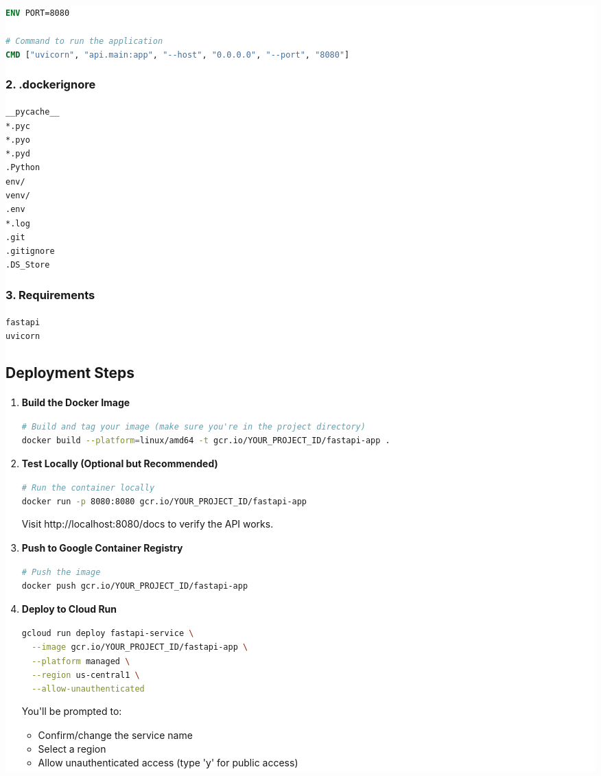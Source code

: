 ```dockerfile
ENV PORT=8080

# Command to run the application
CMD ["uvicorn", "api.main:app", "--host", "0.0.0.0", "--port", "8080"]
```

### 2. .dockerignore
```
__pycache__
*.pyc
*.pyo
*.pyd
.Python
env/
venv/
.env
*.log
.git
.gitignore
.DS_Store
```

### 3. Requirements
```
fastapi
uvicorn
```

## Deployment Steps

1. **Build the Docker Image**
   ```bash
   # Build and tag your image (make sure you're in the project directory)
   docker build --platform=linux/amd64 -t gcr.io/YOUR_PROJECT_ID/fastapi-app .
   ```

2. **Test Locally (Optional but Recommended)**
   ```bash
   # Run the container locally
   docker run -p 8080:8080 gcr.io/YOUR_PROJECT_ID/fastapi-app
   ```
   Visit http://localhost:8080/docs to verify the API works.

3. **Push to Google Container Registry**
   ```bash
   # Push the image
   docker push gcr.io/YOUR_PROJECT_ID/fastapi-app
   ```

4. **Deploy to Cloud Run**
   ```bash
   gcloud run deploy fastapi-service \
     --image gcr.io/YOUR_PROJECT_ID/fastapi-app \
     --platform managed \
     --region us-central1 \
     --allow-unauthenticated
   ```
   You'll be prompted to:
   - Confirm/change the service name
   - Select a region
   - Allow unauthenticated access (type 'y' for public access)
